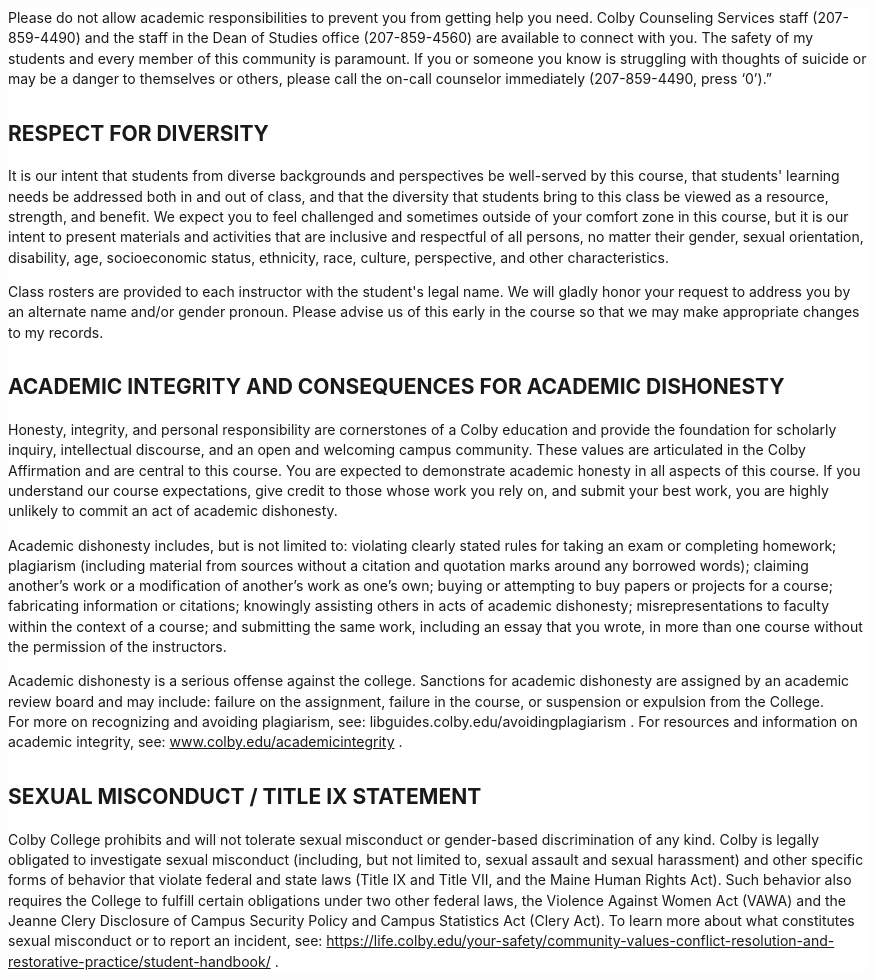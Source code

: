 Please do not allow academic responsibilities to prevent you from getting help you need. Colby Counseling Services staff (207-859-4490) and the staff in the Dean of Studies office (207-859-4560) are available to connect with you. The safety of my students and every member of this community is paramount. If you or someone you know is struggling with thoughts of suicide or may be a danger to themselves or others, please call the on-call counselor immediately (207-859-4490, press ‘0’).”


## **RESPECT FOR DIVERSITY**

It is our intent that students from diverse backgrounds and perspectives be well-served by this course, that students' learning needs be addressed both in and out of class, and that the diversity that students bring to this class be viewed as a resource, strength, and benefit. We expect you to feel challenged and sometimes outside of your comfort zone in this course, but it is our intent to present materials and activities that are inclusive and respectful of all persons, no matter their gender, sexual orientation, disability, age, socioeconomic status, ethnicity, race, culture, perspective, and other characteristics.  

Class rosters are provided to each instructor with the student's legal name. We will gladly honor your request to address you by an alternate name and/or gender pronoun. Please advise us of this early in the course so that we may make appropriate changes to my records.


## **ACADEMIC INTEGRITY AND CONSEQUENCES FOR ACADEMIC DISHONESTY**

Honesty, integrity, and personal responsibility are cornerstones of a Colby education and provide the foundation for scholarly inquiry, intellectual discourse, and an open and welcoming campus community. These values are articulated in the Colby Affirmation and are central to this course. You are expected to demonstrate academic honesty in all aspects of this course. If you understand our course expectations, give credit to those whose work you rely on, and submit your best work, you are highly unlikely to commit an act of academic dishonesty.  

Academic dishonesty includes, but is not limited to: violating clearly stated rules for taking an exam or completing homework; plagiarism (including material from sources without a citation and quotation marks around any borrowed words); claiming another’s work or a modification of another’s work as one’s own; buying or attempting to buy papers or projects for a course; fabricating information or citations; knowingly assisting others in acts of academic dishonesty; misrepresentations to faculty within the context of a course; and submitting the same work, including an essay that you wrote, in more than one course without the permission of the instructors.

Academic dishonesty is a serious offense against the college. Sanctions for academic dishonesty are assigned by an academic review board and may include: failure on the assignment, failure in the course, or suspension or expulsion from the College.  
For more on recognizing and avoiding plagiarism, see: libguides.colby.edu/avoidingplagiarism . For resources and information on academic integrity, see: www.colby.edu/academicintegrity .


## **SEXUAL MISCONDUCT / TITLE IX STATEMENT**

Colby College prohibits and will not tolerate sexual misconduct or gender-based discrimination of any kind. Colby is legally obligated to investigate sexual misconduct (including, but not limited to, sexual assault and sexual harassment) and other specific forms of behavior that violate federal and state laws (Title IX and Title VII, and the Maine Human Rights Act). Such behavior also requires the College to fulfill certain obligations under two other federal laws, the Violence Against Women Act (VAWA) and the Jeanne Clery Disclosure of Campus Security Policy and Campus Statistics Act (Clery Act). To learn more about what constitutes sexual misconduct or to report an incident, see: https://life.colby.edu/your-safety/community-values-conflict-resolution-and-restorative-practice/student-handbook/ .
